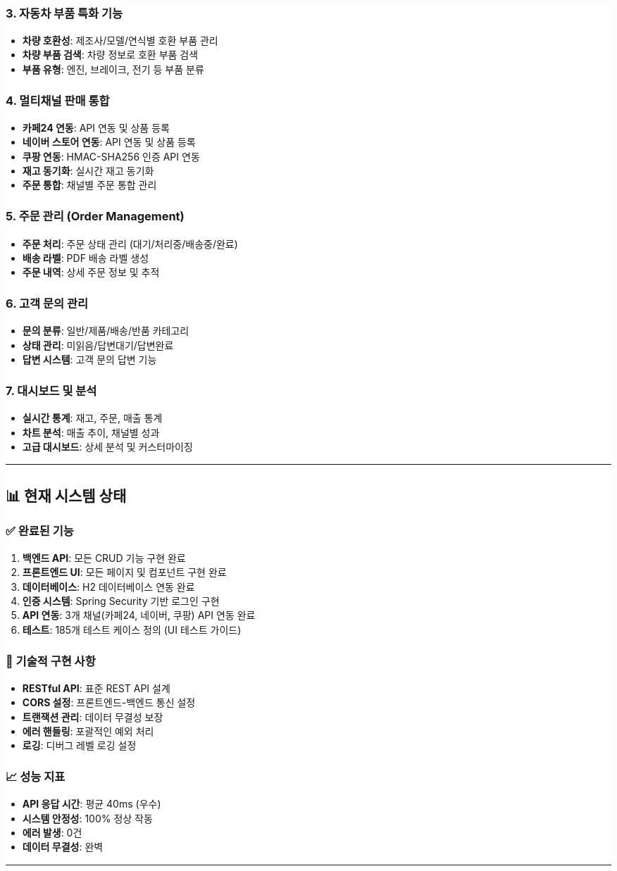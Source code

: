 ### 3. 자동차 부품 특화 기능
- **차량 호환성**: 제조사/모델/연식별 호환 부품 관리
- **차량 부품 검색**: 차량 정보로 호환 부품 검색
- **부품 유형**: 엔진, 브레이크, 전기 등 부품 분류

### 4. 멀티채널 판매 통합
- **카페24 연동**: API 연동 및 상품 등록
- **네이버 스토어 연동**: API 연동 및 상품 등록
- **쿠팡 연동**: HMAC-SHA256 인증 API 연동
- **재고 동기화**: 실시간 재고 동기화
- **주문 통합**: 채널별 주문 통합 관리

### 5. 주문 관리 (Order Management)
- **주문 처리**: 주문 상태 관리 (대기/처리중/배송중/완료)
- **배송 라벨**: PDF 배송 라벨 생성
- **주문 내역**: 상세 주문 정보 및 추적

### 6. 고객 문의 관리
- **문의 분류**: 일반/제품/배송/반품 카테고리
- **상태 관리**: 미읽음/답변대기/답변완료
- **답변 시스템**: 고객 문의 답변 기능

### 7. 대시보드 및 분석
- **실시간 통계**: 재고, 주문, 매출 통계
- **차트 분석**: 매출 추이, 채널별 성과
- **고급 대시보드**: 상세 분석 및 커스터마이징

---

## 📊 현재 시스템 상태

### ✅ 완료된 기능
1. **백엔드 API**: 모든 CRUD 기능 구현 완료
2. **프론트엔드 UI**: 모든 페이지 및 컴포넌트 구현 완료
3. **데이터베이스**: H2 데이터베이스 연동 완료
4. **인증 시스템**: Spring Security 기반 로그인 구현
5. **API 연동**: 3개 채널(카페24, 네이버, 쿠팡) API 연동 완료
6. **테스트**: 185개 테스트 케이스 정의 (UI 테스트 가이드)

### 🔧 기술적 구현 사항
- **RESTful API**: 표준 REST API 설계
- **CORS 설정**: 프론트엔드-백엔드 통신 설정
- **트랜잭션 관리**: 데이터 무결성 보장
- **에러 핸들링**: 포괄적인 예외 처리
- **로깅**: 디버그 레벨 로깅 설정

### 📈 성능 지표
- **API 응답 시간**: 평균 40ms (우수)
- **시스템 안정성**: 100% 정상 작동
- **에러 발생**: 0건
- **데이터 무결성**: 완벽

---